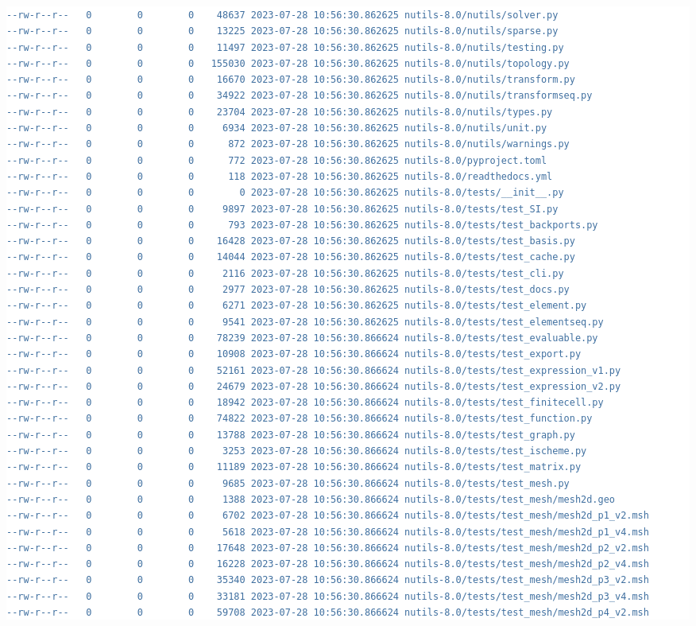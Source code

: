 ```diff
--rw-r--r--   0        0        0    48637 2023-07-28 10:56:30.862625 nutils-8.0/nutils/solver.py
--rw-r--r--   0        0        0    13225 2023-07-28 10:56:30.862625 nutils-8.0/nutils/sparse.py
--rw-r--r--   0        0        0    11497 2023-07-28 10:56:30.862625 nutils-8.0/nutils/testing.py
--rw-r--r--   0        0        0   155030 2023-07-28 10:56:30.862625 nutils-8.0/nutils/topology.py
--rw-r--r--   0        0        0    16670 2023-07-28 10:56:30.862625 nutils-8.0/nutils/transform.py
--rw-r--r--   0        0        0    34922 2023-07-28 10:56:30.862625 nutils-8.0/nutils/transformseq.py
--rw-r--r--   0        0        0    23704 2023-07-28 10:56:30.862625 nutils-8.0/nutils/types.py
--rw-r--r--   0        0        0     6934 2023-07-28 10:56:30.862625 nutils-8.0/nutils/unit.py
--rw-r--r--   0        0        0      872 2023-07-28 10:56:30.862625 nutils-8.0/nutils/warnings.py
--rw-r--r--   0        0        0      772 2023-07-28 10:56:30.862625 nutils-8.0/pyproject.toml
--rw-r--r--   0        0        0      118 2023-07-28 10:56:30.862625 nutils-8.0/readthedocs.yml
--rw-r--r--   0        0        0        0 2023-07-28 10:56:30.862625 nutils-8.0/tests/__init__.py
--rw-r--r--   0        0        0     9897 2023-07-28 10:56:30.862625 nutils-8.0/tests/test_SI.py
--rw-r--r--   0        0        0      793 2023-07-28 10:56:30.862625 nutils-8.0/tests/test_backports.py
--rw-r--r--   0        0        0    16428 2023-07-28 10:56:30.862625 nutils-8.0/tests/test_basis.py
--rw-r--r--   0        0        0    14044 2023-07-28 10:56:30.862625 nutils-8.0/tests/test_cache.py
--rw-r--r--   0        0        0     2116 2023-07-28 10:56:30.862625 nutils-8.0/tests/test_cli.py
--rw-r--r--   0        0        0     2977 2023-07-28 10:56:30.862625 nutils-8.0/tests/test_docs.py
--rw-r--r--   0        0        0     6271 2023-07-28 10:56:30.862625 nutils-8.0/tests/test_element.py
--rw-r--r--   0        0        0     9541 2023-07-28 10:56:30.862625 nutils-8.0/tests/test_elementseq.py
--rw-r--r--   0        0        0    78239 2023-07-28 10:56:30.866624 nutils-8.0/tests/test_evaluable.py
--rw-r--r--   0        0        0    10908 2023-07-28 10:56:30.866624 nutils-8.0/tests/test_export.py
--rw-r--r--   0        0        0    52161 2023-07-28 10:56:30.866624 nutils-8.0/tests/test_expression_v1.py
--rw-r--r--   0        0        0    24679 2023-07-28 10:56:30.866624 nutils-8.0/tests/test_expression_v2.py
--rw-r--r--   0        0        0    18942 2023-07-28 10:56:30.866624 nutils-8.0/tests/test_finitecell.py
--rw-r--r--   0        0        0    74822 2023-07-28 10:56:30.866624 nutils-8.0/tests/test_function.py
--rw-r--r--   0        0        0    13788 2023-07-28 10:56:30.866624 nutils-8.0/tests/test_graph.py
--rw-r--r--   0        0        0     3253 2023-07-28 10:56:30.866624 nutils-8.0/tests/test_ischeme.py
--rw-r--r--   0        0        0    11189 2023-07-28 10:56:30.866624 nutils-8.0/tests/test_matrix.py
--rw-r--r--   0        0        0     9685 2023-07-28 10:56:30.866624 nutils-8.0/tests/test_mesh.py
--rw-r--r--   0        0        0     1388 2023-07-28 10:56:30.866624 nutils-8.0/tests/test_mesh/mesh2d.geo
--rw-r--r--   0        0        0     6702 2023-07-28 10:56:30.866624 nutils-8.0/tests/test_mesh/mesh2d_p1_v2.msh
--rw-r--r--   0        0        0     5618 2023-07-28 10:56:30.866624 nutils-8.0/tests/test_mesh/mesh2d_p1_v4.msh
--rw-r--r--   0        0        0    17648 2023-07-28 10:56:30.866624 nutils-8.0/tests/test_mesh/mesh2d_p2_v2.msh
--rw-r--r--   0        0        0    16228 2023-07-28 10:56:30.866624 nutils-8.0/tests/test_mesh/mesh2d_p2_v4.msh
--rw-r--r--   0        0        0    35340 2023-07-28 10:56:30.866624 nutils-8.0/tests/test_mesh/mesh2d_p3_v2.msh
--rw-r--r--   0        0        0    33181 2023-07-28 10:56:30.866624 nutils-8.0/tests/test_mesh/mesh2d_p3_v4.msh
--rw-r--r--   0        0        0    59708 2023-07-28 10:56:30.866624 nutils-8.0/tests/test_mesh/mesh2d_p4_v2.msh
```